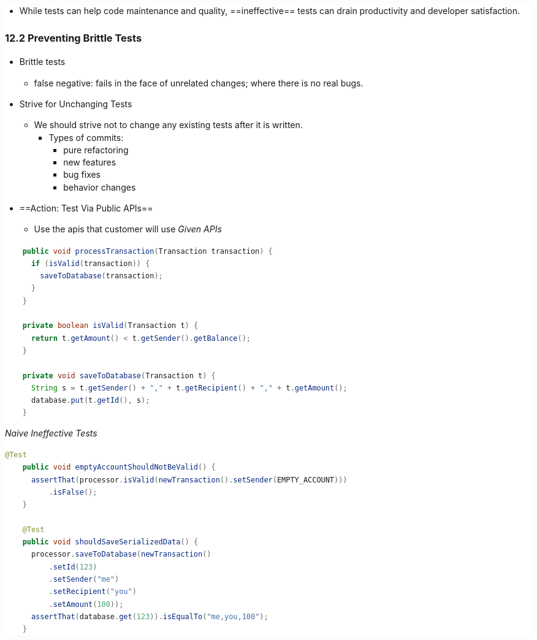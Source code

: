 - While tests can help code maintenance and quality, ==ineffective== tests can drain productivity and developer satisfaction.

### 12.2 Preventing Brittle Tests
- Brittle tests
    - false negative: fails in the face of unrelated changes; where there is no real bugs.

- Strive for Unchanging Tests
    - We should strive not to change any existing tests after it is written.
        - Types of commits:
            - pure refactoring
            - new features
            - bug fixes
            - behavior changes

- ==Action: Test Via Public APIs==
    - Use the apis that customer will use
      _Given APIs_
``` java
	public void processTransaction(Transaction transaction) {
	  if (isValid(transaction)) {
	    saveToDatabase(transaction);
	  }
	}
	
	private boolean isValid(Transaction t) {
	  return t.getAmount() < t.getSender().getBalance();
	}
	
	private void saveToDatabase(Transaction t) {
	  String s = t.getSender() + "," + t.getRecipient() + "," + t.getAmount();
	  database.put(t.getId(), s);
	}
```


_Naive Ineffective Tests_
``` java
@Test
	public void emptyAccountShouldNotBeValid() {
	  assertThat(processor.isValid(newTransaction().setSender(EMPTY_ACCOUNT)))
	      .isFalse();
	}
	
	@Test
	public void shouldSaveSerializedData() {
	  processor.saveToDatabase(newTransaction()
	      .setId(123)
	      .setSender("me")
	      .setRecipient("you")
	      .setAmount(100));
	  assertThat(database.get(123)).isEqualTo("me,you,100");
	}
```
